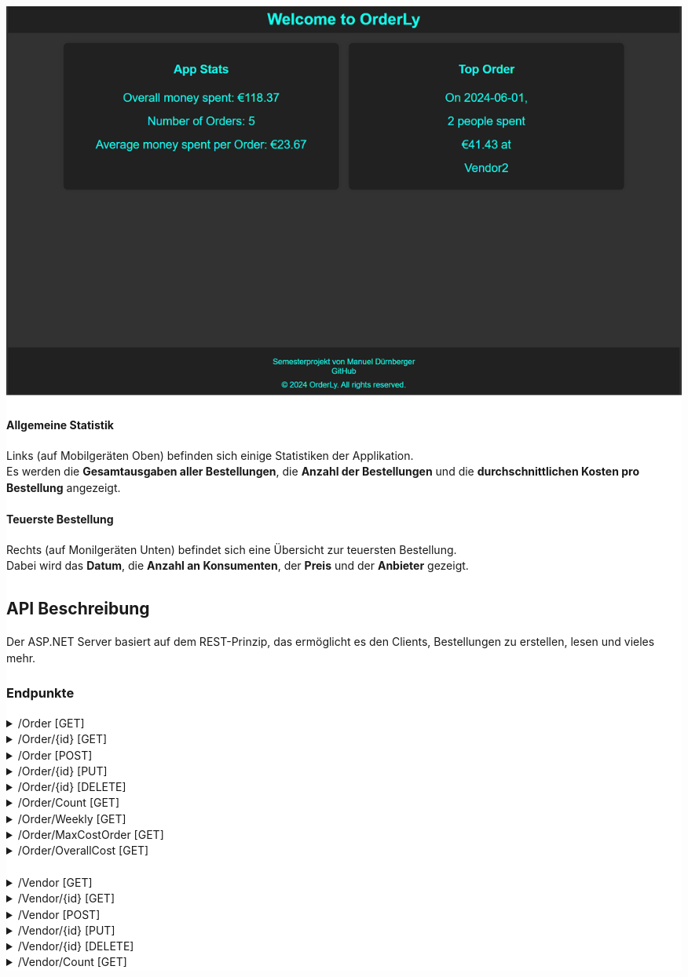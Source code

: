 ![Hauptseite Website](./Images/Hauptseite_Web.png)
#### Allgemeine Statistik
Links (auf Mobilgeräten Oben) befinden sich einige Statistiken der Applikation.<br>
Es werden die **Gesamtausgaben aller Bestellungen**, die **Anzahl der Bestellungen** und die **durchschnittlichen Kosten pro Bestellung** angezeigt.<br>
#### Teuerste Bestellung
Rechts (auf Monilgeräten Unten) befindet sich eine Übersicht zur teuersten Bestellung.<br>
Dabei wird das **Datum**, die **Anzahl an Konsumenten**, der **Preis** und der **Anbieter** gezeigt.

## API Beschreibung
Der ASP.NET Server basiert auf dem REST-Prinzip, das ermöglicht es den Clients, Bestellungen zu erstellen, lesen und vieles mehr.

### Endpunkte
<details><summary>/Order [GET]</summary></details>
<details><summary>/Order/{id} [GET]</summary></details>
<details><summary>/Order [POST]</summary></details>
<details><summary>/Order/{id} [PUT]</summary></details>
<details><summary>/Order/{id} [DELETE]</summary></details>
<details><summary>/Order/Count [GET]</summary></details>
<details><summary>/Order/Weekly [GET]</summary></details>
<details><summary>/Order/MaxCostOrder [GET]</summary></details>
<details><summary>/Order/OverallCost [GET]</summary></details>
<br>
<details><summary>/Vendor [GET]</summary></details>
<details><summary>/Vendor/{id} [GET]</summary></details>
<details><summary>/Vendor [POST]</summary></details>
<details><summary>/Vendor/{id} [PUT]</summary></details>
<details><summary>/Vendor/{id} [DELETE]</summary></details>
<details><summary>/Vendor/Count [GET]</summary></details>
